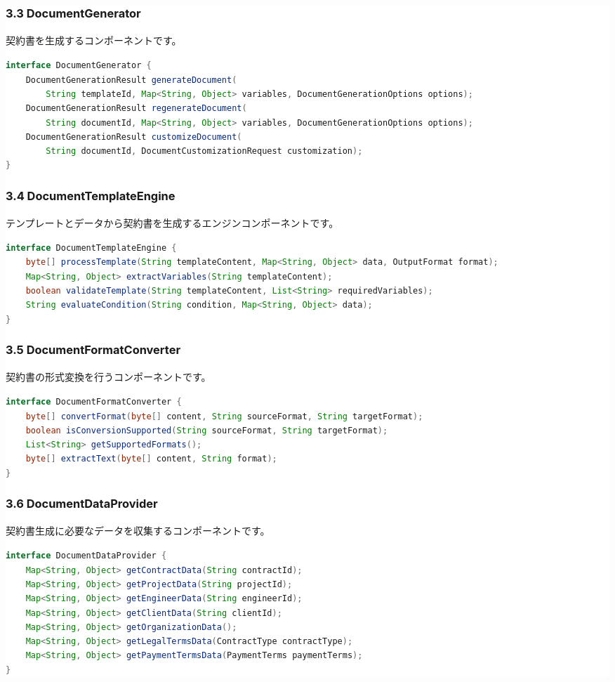 ### 3.3 DocumentGenerator

契約書を生成するコンポーネントです。

```java
interface DocumentGenerator {
    DocumentGenerationResult generateDocument(
        String templateId, Map<String, Object> variables, DocumentGenerationOptions options);
    DocumentGenerationResult regenerateDocument(
        String documentId, Map<String, Object> variables, DocumentGenerationOptions options);
    DocumentGenerationResult customizeDocument(
        String documentId, DocumentCustomizationRequest customization);
}
```

### 3.4 DocumentTemplateEngine

テンプレートとデータから契約書を生成するエンジンコンポーネントです。

```java
interface DocumentTemplateEngine {
    byte[] processTemplate(String templateContent, Map<String, Object> data, OutputFormat format);
    Map<String, Object> extractVariables(String templateContent);
    boolean validateTemplate(String templateContent, List<String> requiredVariables);
    String evaluateCondition(String condition, Map<String, Object> data);
}
```

### 3.5 DocumentFormatConverter

契約書の形式変換を行うコンポーネントです。

```java
interface DocumentFormatConverter {
    byte[] convertFormat(byte[] content, String sourceFormat, String targetFormat);
    boolean isConversionSupported(String sourceFormat, String targetFormat);
    List<String> getSupportedFormats();
    byte[] extractText(byte[] content, String format);
}
```

### 3.6 DocumentDataProvider

契約書生成に必要なデータを収集するコンポーネントです。

```java
interface DocumentDataProvider {
    Map<String, Object> getContractData(String contractId);
    Map<String, Object> getProjectData(String projectId);
    Map<String, Object> getEngineerData(String engineerId);
    Map<String, Object> getClientData(String clientId);
    Map<String, Object> getOrganizationData();
    Map<String, Object> getLegalTermsData(ContractType contractType);
    Map<String, Object> getPaymentTermsData(PaymentTerms paymentTerms);
}
```
